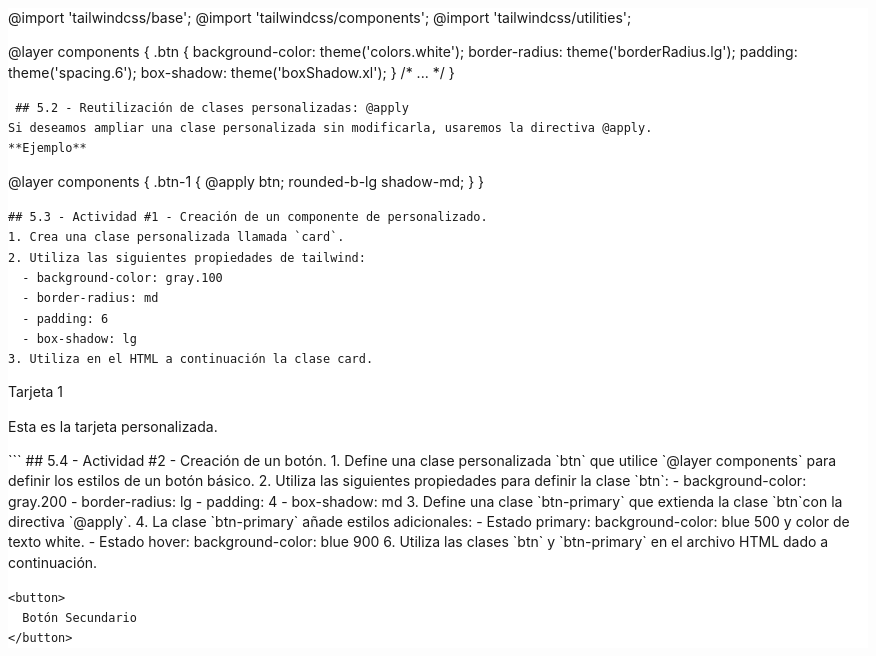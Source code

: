 @import 'tailwindcss/base';
@import 'tailwindcss/components';
@import 'tailwindcss/utilities';

@layer components {
  .btn {
    background-color: theme('colors.white');
    border-radius: theme('borderRadius.lg');
    padding: theme('spacing.6');
    box-shadow: theme('boxShadow.xl');
  }
  /* ... */
}
```
 ## 5.2 - Reutilización de clases personalizadas: @apply
Si deseamos ampliar una clase personalizada sin modificarla, usaremos la directiva @apply.
**Ejemplo**
```
@layer components {
  .btn-1 {
    @apply btn;
      rounded-b-lg shadow-md;
  }
}
```
## 5.3 - Actividad #1 - Creación de un componente de personalizado.  
1. Crea una clase personalizada llamada `card`.
2. Utiliza las siguientes propiedades de tailwind:
  - background-color: gray.100
  - border-radius: md
  - padding: 6
  - box-shadow: lg  
3. Utiliza en el HTML a continuación la clase card.
```
<div>
  <h2">Tarjeta 1</h2>
  <p>Esta es la tarjeta personalizada.</p>
</div>
```
## 5.4 - Actividad #2 - Creación de un botón.
1. Define una clase personalizada `btn` que utilice `@layer components` para definir los estilos de un botón básico.
2. Utiliza las siguientes propiedades para definir la clase `btn`:
  - background-color: gray.200
  - border-radius: lg
  - padding: 4
  - box-shadow: md
3. Define una clase `btn-primary` que extienda la clase `btn`con la directiva `@apply`.
4. La clase `btn-primary` añade estilos adicionales:
  - Estado primary: background-color: blue 500 y color de texto white.
  - Estado hover: background-color: blue 900
6. Utiliza las clases `btn` y `btn-primary` en el archivo HTML dado a continuación.

```
<button>
  Botón Secundario
</button>
